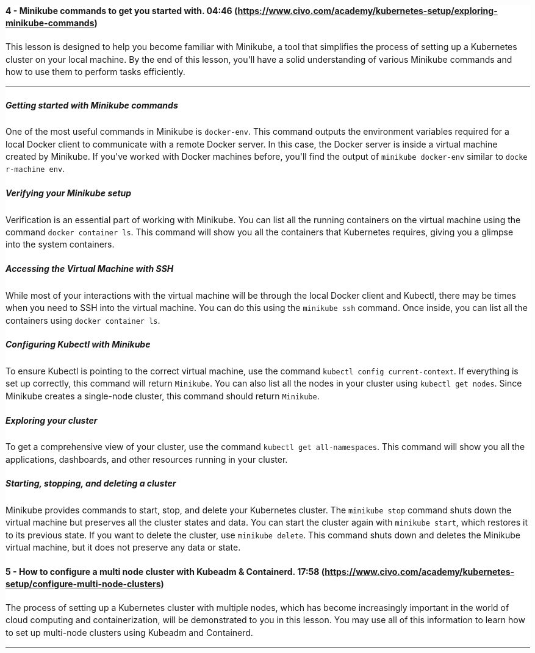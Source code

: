 #### 4 - Minikube commands to get you started with. 04:46 (https://www.civo.com/academy/kubernetes-setup/exploring-minikube-commands)

This lesson is designed to help you become familiar with Minikube, a tool that simplifies the process of setting up a Kubernetes cluster on your local machine. By the end of this lesson, you'll have a solid understanding of various Minikube commands and how to use them to perform tasks efficiently.

---

##### Getting started with Minikube commands

One of the most useful commands in Minikube is `docker-env`. This command outputs the environment variables required for a local Docker client to communicate with a remote Docker server. In this case, the Docker server is inside a virtual machine created by Minikube. If you've worked with Docker machines before, you'll find the output of `minikube docker-env` similar to `docker-machine env`.

##### Verifying your Minikube setup

Verification is an essential part of working with Minikube. You can list all the running containers on the virtual machine using the command `docker container ls`. This command will show you all the containers that Kubernetes requires, giving you a glimpse into the system containers.

##### Accessing the Virtual Machine with SSH

While most of your interactions with the virtual machine will be through the local Docker client and Kubectl, there may be times when you need to SSH into the virtual machine. You can do this using the `minikube ssh` command. Once inside, you can list all the containers using `docker container ls`.

##### Configuring Kubectl with Minikube

To ensure Kubectl is pointing to the correct virtual machine, use the command `kubectl config current-context`. If everything is set up correctly, this command will return `Minikube`. You can also list all the nodes in your cluster using `kubectl get nodes`. Since Minikube creates a single-node cluster, this command should return `Minikube`.

##### Exploring your cluster

To get a comprehensive view of your cluster, use the command `kubectl get all-namespaces`. This command will show you all the applications, dashboards, and other resources running in your cluster.

##### Starting, stopping, and deleting a cluster

Minikube provides commands to start, stop, and delete your Kubernetes cluster. The `minikube stop` command shuts down the virtual machine but preserves all the cluster states and data. You can start the cluster again with `minikube start`, which restores it to its previous state. If you want to delete the cluster, use `minikube delete`. This command shuts down and deletes the Minikube virtual machine, but it does not preserve any data or state.

#### 5 - How to configure a multi node cluster with Kubeadm & Containerd. 17:58 (https://www.civo.com/academy/kubernetes-setup/configure-multi-node-clusters)

The process of setting up a Kubernetes cluster with multiple nodes, which has become increasingly important in the world of cloud computing and containerization, will be demonstrated to you in this lesson. You may use all of this information to learn how to set up multi-node clusters using Kubeadm and Containerd.

---